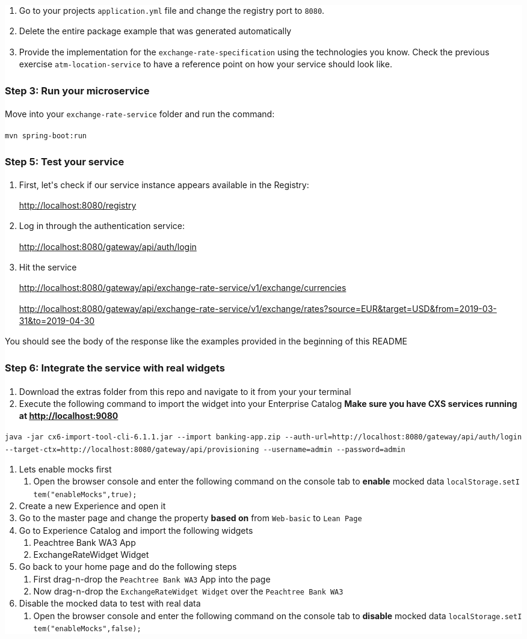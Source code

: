 1. Go to your projects `application.yml` file and change the registry port to `8080`.

1. Delete the entire package example that was generated automatically

1. Provide the implementation for the `exchange-rate-specification` using the technologies you know. Check the previous exercise `atm-location-service` to have a reference point on how your service should look like.


### Step 3: Run your microservice

Move into your `exchange-rate-service` folder and run the command:

	mvn spring-boot:run	

### Step 5: Test your service

1. First, let's check if our service instance appears available in the Registry:

	[http://localhost:8080/registry](http://localhost:8080/registry)

1. Log in through the authentication service:

	[http://localhost:8080/gateway/api/auth/login](http://localhost:8080/gateway/api/auth/login)

1. Hit the service

	[http://localhost:8080/gateway/api/exchange-rate-service/v1/exchange/currencies](http://localhost:8080/gateway/api/exchange-rate-service/v1/exchange/currencies)
    
    [http://localhost:8080/gateway/api/exchange-rate-service/v1/exchange/rates?source=EUR&target=USD&from=2019-03-31&to=2019-04-30](http://localhost:8080/gateway/api/exchange-rate-service/v1/exchange/rates?source=EUR&target=USD&from=2019-03-31&to=2019-04-30)
	
You should see the body of the response like the examples provided in the beginning of this README

### Step 6: Integrate the service with real widgets

1. Download the extras folder from this repo and navigate to it from your your terminal
1. Execute the following command to import the widget into your Enterprise Catalog **Make sure you have CXS services running at [http://localhost:9080](http://localhost:9080)**

```
java -jar cx6-import-tool-cli-6.1.1.jar --import banking-app.zip --auth-url=http://localhost:8080/gateway/api/auth/login --target-ctx=http://localhost:8080/gateway/api/provisioning --username=admin --password=admin
```

1. Lets enable mocks first
    1. Open the browser console and enter the following command on the console tab to **enable** mocked data `localStorage.setItem("enableMocks",true);`
1. Create a new Experience and open it
1. Go to the master page and change the property **based on** from `Web-basic` to `Lean Page`
1. Go to Experience Catalog and import the following widgets
    1. Peachtree Bank WA3 App
    1. ExchangeRateWidget Widget
1. Go back to your home page and do the following steps
    1. First drag-n-drop the `Peachtree Bank WA3` App into the page
    1. Now drag-n-drop the `ExchangeRateWidget Widget` over the `Peachtree Bank WA3`
1. Disable the mocked data to test with real data
    1. Open the browser console and enter the following command on the console tab to **disable** mocked data `localStorage.setItem("enableMocks",false);`
